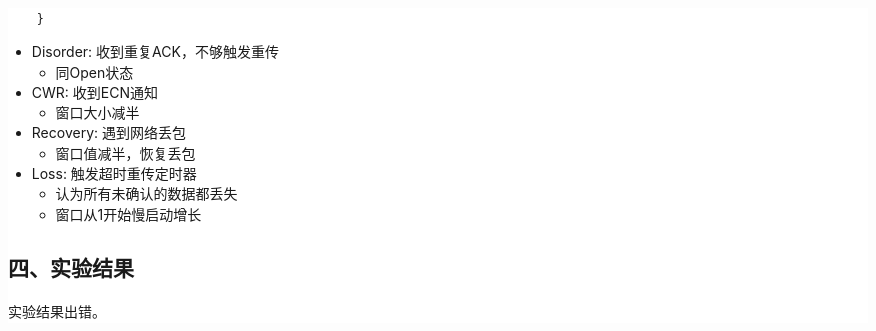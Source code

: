 ```
    }
```

- Disorder: 收到重复ACK，不够触发重传
  - 同Open状态
- CWR: 收到ECN通知
  - 窗口大小减半
- Recovery: 遇到网络丢包
  - 窗口值减半，恢复丢包
- Loss: 触发超时重传定时器
  - 认为所有未确认的数据都丢失
  - 窗口从1开始慢启动增长

## 四、实验结果

实验结果出错。
